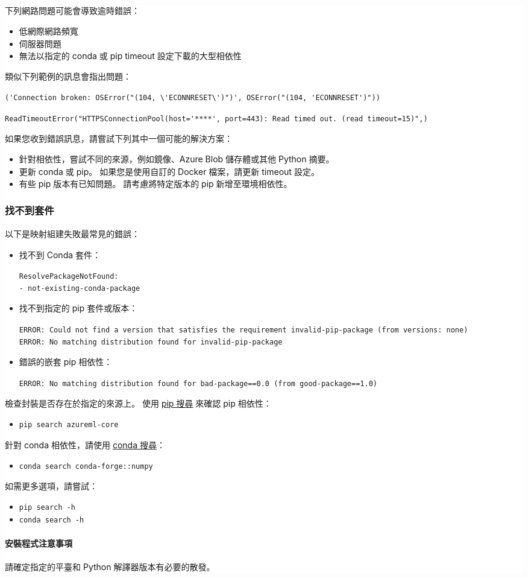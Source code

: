 下列網路問題可能會導致逾時錯誤：

- 低網際網路頻寬
- 伺服器問題
- 無法以指定的 conda 或 pip timeout 設定下載的大型相依性
 
類似下列範例的訊息會指出問題：
 
```
('Connection broken: OSError("(104, \'ECONNRESET\')")', OSError("(104, 'ECONNRESET')"))
```
```
ReadTimeoutError("HTTPSConnectionPool(host='****', port=443): Read timed out. (read timeout=15)",)
```

如果您收到錯誤訊息，請嘗試下列其中一個可能的解決方案：
 
- 針對相依性，嘗試不同的來源，例如鏡像、Azure Blob 儲存體或其他 Python 摘要。
- 更新 conda 或 pip。 如果您是使用自訂的 Docker 檔案，請更新 timeout 設定。
- 有些 pip 版本有已知問題。 請考慮將特定版本的 pip 新增至環境相依性。

### <a name="package-not-found"></a>找不到套件

以下是映射組建失敗最常見的錯誤：

- 找不到 Conda 套件：

   ```
   ResolvePackageNotFound: 
   - not-existing-conda-package
   ```

- 找不到指定的 pip 套件或版本：

   ```
   ERROR: Could not find a version that satisfies the requirement invalid-pip-package (from versions: none)
   ERROR: No matching distribution found for invalid-pip-package
   ```

- 錯誤的嵌套 pip 相依性：

   ```
   ERROR: No matching distribution found for bad-package==0.0 (from good-package==1.0)
   ```

檢查封裝是否存在於指定的來源上。 使用 [pip 搜尋](https://pip.pypa.io/en/stable/reference/pip_search/) 來確認 pip 相依性：

- `pip search azureml-core`

針對 conda 相依性，請使用 [conda 搜尋](https://docs.conda.io/projects/conda/en/latest/commands/search.html)：

- `conda search conda-forge::numpy`

如需更多選項，請嘗試：
- `pip search -h`
- `conda search -h`

#### <a name="installer-notes"></a>安裝程式注意事項

請確定指定的平臺和 Python 解譯器版本有必要的散發。
